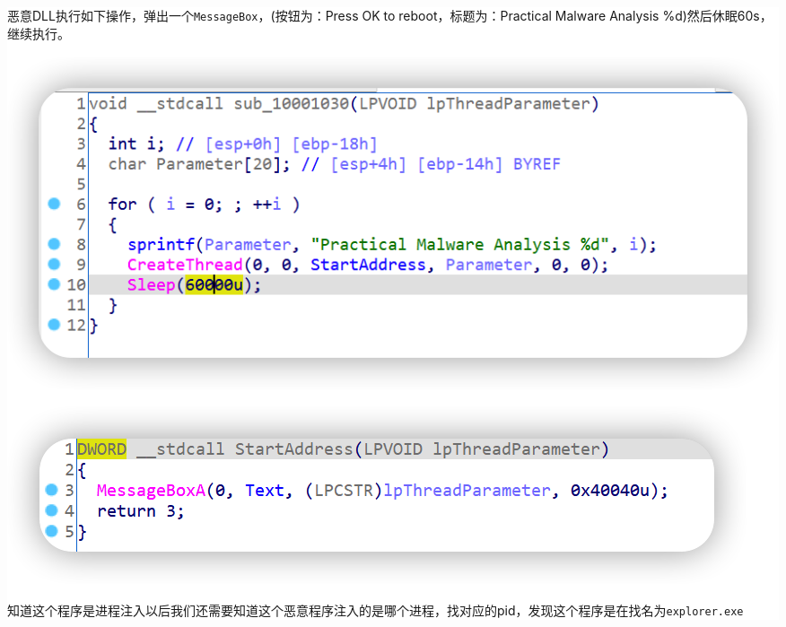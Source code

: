 

恶意DLL执行如下操作，弹出一个`MessageBox`，(按钮为：Press OK to reboot，标题为：Practical Malware Analysis %d)然后休眠60s，继续执行。

![image-20220312130633523](images/mal_dll.png)

![image-20220312131054077](images/mb.png)

知道这个程序是进程注入以后我们还需要知道这个恶意程序注入的是哪个进程，找对应的pid，发现这个程序是在找名为`explorer.exe`
